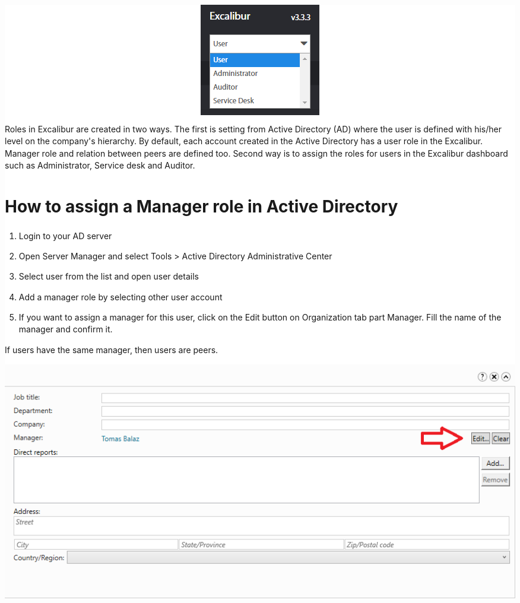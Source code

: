 <img align="center" src="images/image7.png" style="margin:0 auto; display: block;">

Roles in Excalibur are created in two ways. The first is setting from Active Directory (AD) where the user is defined with his/her level on the company's hierarchy. By default, each account created in the Active Directory has a user role in the Excalibur. Manager role and relation between peers are defined too. Second way is to assign the roles for users in the Excalibur dashboard such as Administrator, Service desk and Auditor.

# <a name="assign-a-manager-role"></a>How to assign a Manager role in Active Directory

1.  Login to your AD server
2.  Open Server Manager and select Tools \> Active Directory Administrative Center
3.  Select user from the list and open user details
4.  Add a manager role by selecting other user account
 

1.  If you want to assign a manager for this user, click on the Edit button on Organization tab part Manager. Fill the name of the manager and confirm it.

If users have the same manager, then users are peers.

<img align="center" src="images/image4.png" style="margin:0 auto; display: block;">
